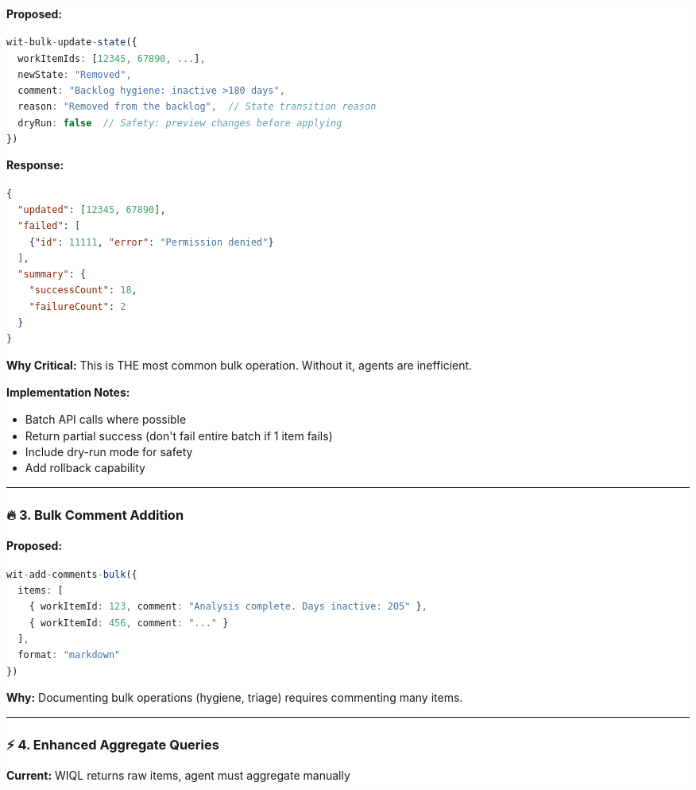 **Proposed:**
```typescript
wit-bulk-update-state({
  workItemIds: [12345, 67890, ...],
  newState: "Removed",
  comment: "Backlog hygiene: inactive >180 days",
  reason: "Removed from the backlog",  // State transition reason
  dryRun: false  // Safety: preview changes before applying
})
```

**Response:**
```json
{
  "updated": [12345, 67890],
  "failed": [
    {"id": 11111, "error": "Permission denied"}
  ],
  "summary": {
    "successCount": 18,
    "failureCount": 2
  }
}
```

**Why Critical:** This is THE most common bulk operation. Without it, agents are inefficient.

**Implementation Notes:**
- Batch API calls where possible
- Return partial success (don't fail entire batch if 1 item fails)
- Include dry-run mode for safety
- Add rollback capability

---

### 🔥 3. Bulk Comment Addition

**Proposed:**
```typescript
wit-add-comments-bulk({
  items: [
    { workItemId: 123, comment: "Analysis complete. Days inactive: 205" },
    { workItemId: 456, comment: "..." }
  ],
  format: "markdown"
})
```

**Why:** Documenting bulk operations (hygiene, triage) requires commenting many items.

---

### ⚡ 4. Enhanced Aggregate Queries

**Current:** WIQL returns raw items, agent must aggregate manually
